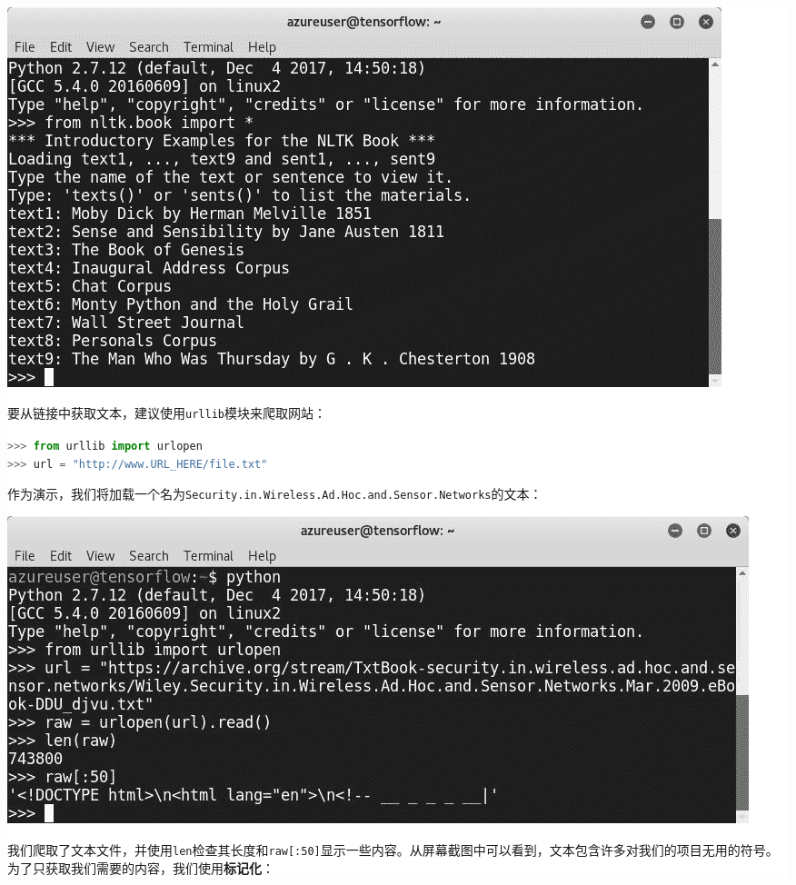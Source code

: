 ![](img/00061.gif)

要从链接中获取文本，建议使用`urllib`模块来爬取网站：

```py
>>> from urllib import urlopen
>>> url = "http://www.URL_HERE/file.txt"
```

作为演示，我们将加载一个名为`Security.in.Wireless.Ad.Hoc.and.Sensor.Networks`的文本：

![](img/00062.jpeg)

我们爬取了文本文件，并使用`len`检查其长度和`raw[:50]`显示一些内容。从屏幕截图中可以看到，文本包含许多对我们的项目无用的符号。为了只获取我们需要的内容，我们使用**标记化**：
